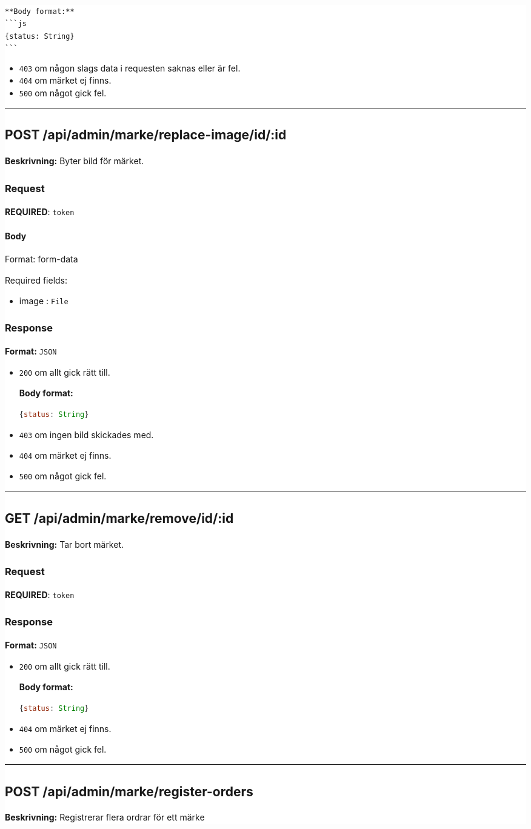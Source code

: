     **Body format:**
    ```js
    {status: String}
    ```
- `403` om någon slags data i requesten saknas eller är fel.
- `404` om märket ej finns.
- `500` om något gick fel.
---
<a id="post-admin-marke-replace-image-id"></a>
## POST /api/admin/marke/replace-image/id/:id
**Beskrivning:** Byter bild för märket.

### Request
**REQUIRED**: `token`

#### **Body**
Format: form-data

Required fields:
- image : `File`

### Response
**Format:** `JSON`
- `200` om allt gick rätt till.
    
    **Body format:**
    ```js
    {status: String}
    ```
- `403` om ingen bild skickades med.
- `404` om märket ej finns.
- `500` om något gick fel.
---
<a id="get-admin-marke-remove-id"></a>
## GET /api/admin/marke/remove/id/:id
**Beskrivning:** Tar bort märket.

### Request
**REQUIRED**: `token`

### Response
**Format:** `JSON`
- `200` om allt gick rätt till.
    
    **Body format:**
    ```js
    {status: String}
    ```
- `404` om märket ej finns.
- `500` om något gick fel.
---
<a id="post-admin-marke-register-orders"></a>
## POST /api/admin/marke/register-orders
**Beskrivning:** Registrerar flera ordrar för ett märke

